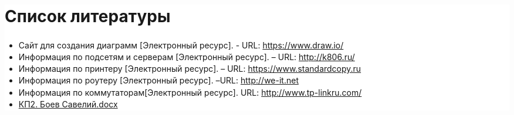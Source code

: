 # **Список литературы**

- Сайт для создания диаграмм [Электронный ресурс]. - URL: https://www.draw.io/
- Информация по подсетям и серверам [Электронный ресурс]. – URL:  http://k806.ru/
- Информация по принтеру [Электронный ресурс]. – URL:  https://www.standardcopy.ru
- Информация по роутеру [Электронный ресурс]. –URL:  http://we-it.net
- Информация по коммутаторам[Электронный ресурс]. URL: http://www.tp-linkru.com/
- [КП2. Боев Савелий.docx](https://github.com/CS806/kp2-IamNoobLEL/files/7653534/2.docx)
